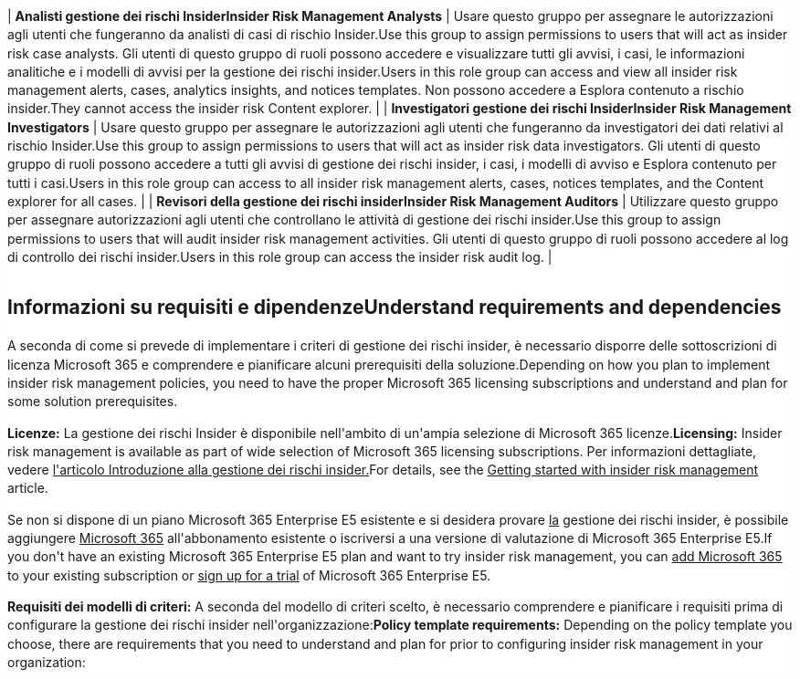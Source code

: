 | <span data-ttu-id="ad011-139">**Analisti gestione dei rischi Insider**</span><span class="sxs-lookup"><span data-stu-id="ad011-139">**Insider Risk Management Analysts**</span></span> | <span data-ttu-id="ad011-140">Usare questo gruppo per assegnare le autorizzazioni agli utenti che fungeranno da analisti di casi di rischio Insider.</span><span class="sxs-lookup"><span data-stu-id="ad011-140">Use this group to assign permissions to users that will act as insider risk case analysts.</span></span> <span data-ttu-id="ad011-141">Gli utenti di questo gruppo di ruoli possono accedere e visualizzare tutti gli avvisi, i casi, le informazioni analitiche e i modelli di avvisi per la gestione dei rischi insider.</span><span class="sxs-lookup"><span data-stu-id="ad011-141">Users in this role group can access and view all insider risk management alerts, cases, analytics insights, and notices templates.</span></span> <span data-ttu-id="ad011-142">Non possono accedere a Esplora contenuto a rischio insider.</span><span class="sxs-lookup"><span data-stu-id="ad011-142">They cannot access the insider risk Content explorer.</span></span> |
| <span data-ttu-id="ad011-143">**Investigatori gestione dei rischi Insider**</span><span class="sxs-lookup"><span data-stu-id="ad011-143">**Insider Risk Management Investigators**</span></span> | <span data-ttu-id="ad011-144">Usare questo gruppo per assegnare le autorizzazioni agli utenti che fungeranno da investigatori dei dati relativi al rischio Insider.</span><span class="sxs-lookup"><span data-stu-id="ad011-144">Use this group to assign permissions to users that will act as insider risk data investigators.</span></span> <span data-ttu-id="ad011-145">Gli utenti di questo gruppo di ruoli possono accedere a tutti gli avvisi di gestione dei rischi insider, i casi, i modelli di avviso e Esplora contenuto per tutti i casi.</span><span class="sxs-lookup"><span data-stu-id="ad011-145">Users in this role group can access to all insider risk management alerts, cases, notices templates, and the Content explorer for all cases.</span></span> |
| <span data-ttu-id="ad011-146">**Revisori della gestione dei rischi insider**</span><span class="sxs-lookup"><span data-stu-id="ad011-146">**Insider Risk Management Auditors**</span></span> | <span data-ttu-id="ad011-147">Utilizzare questo gruppo per assegnare autorizzazioni agli utenti che controllano le attività di gestione dei rischi insider.</span><span class="sxs-lookup"><span data-stu-id="ad011-147">Use this group to assign permissions to users that will audit insider risk management activities.</span></span> <span data-ttu-id="ad011-148">Gli utenti di questo gruppo di ruoli possono accedere al log di controllo dei rischi insider.</span><span class="sxs-lookup"><span data-stu-id="ad011-148">Users in this role group can access the insider risk audit log.</span></span> |

## <a name="understand-requirements-and-dependencies"></a><span data-ttu-id="ad011-149">Informazioni su requisiti e dipendenze</span><span class="sxs-lookup"><span data-stu-id="ad011-149">Understand requirements and dependencies</span></span>

<span data-ttu-id="ad011-150">A seconda di come si prevede di implementare i criteri di gestione dei rischi insider, è necessario disporre delle sottoscrizioni di licenza Microsoft 365 e comprendere e pianificare alcuni prerequisiti della soluzione.</span><span class="sxs-lookup"><span data-stu-id="ad011-150">Depending on how you plan to implement insider risk management policies, you need to have the proper Microsoft 365 licensing subscriptions and understand and plan for some solution prerequisites.</span></span>

<span data-ttu-id="ad011-151">**Licenze:** La gestione dei rischi Insider è disponibile nell'ambito di un'ampia selezione di Microsoft 365 licenze.</span><span class="sxs-lookup"><span data-stu-id="ad011-151">**Licensing:** Insider risk management is available as part of wide selection of Microsoft 365 licensing subscriptions.</span></span> <span data-ttu-id="ad011-152">Per informazioni dettagliate, vedere [l'articolo Introduzione alla gestione dei rischi insider.](insider-risk-management-configure.md#subscriptions-and-licensing)</span><span class="sxs-lookup"><span data-stu-id="ad011-152">For details, see the [Getting started with insider risk management](insider-risk-management-configure.md#subscriptions-and-licensing) article.</span></span>

<span data-ttu-id="ad011-153">Se non si dispone di un piano Microsoft 365 Enterprise E5 esistente e si desidera provare [la](https://www.microsoft.com/microsoft-365/enterprise) gestione dei rischi insider, è possibile aggiungere [Microsoft 365](/office365/admin/try-or-buy-microsoft-365) all'abbonamento esistente o iscriversi a una versione di valutazione di Microsoft 365 Enterprise E5.</span><span class="sxs-lookup"><span data-stu-id="ad011-153">If you don't have an existing Microsoft 365 Enterprise E5 plan and want to try insider risk management, you can [add Microsoft 365](/office365/admin/try-or-buy-microsoft-365) to your existing subscription or [sign up for a trial](https://www.microsoft.com/microsoft-365/enterprise) of Microsoft 365 Enterprise E5.</span></span>

<span data-ttu-id="ad011-154">**Requisiti dei modelli di criteri:** A seconda del modello di criteri scelto, è necessario comprendere e pianificare i requisiti prima di configurare la gestione dei rischi insider nell'organizzazione:</span><span class="sxs-lookup"><span data-stu-id="ad011-154">**Policy template requirements:** Depending on the policy template you choose, there are requirements that you need to understand and plan for prior to configuring insider risk management in your organization:</span></span>
